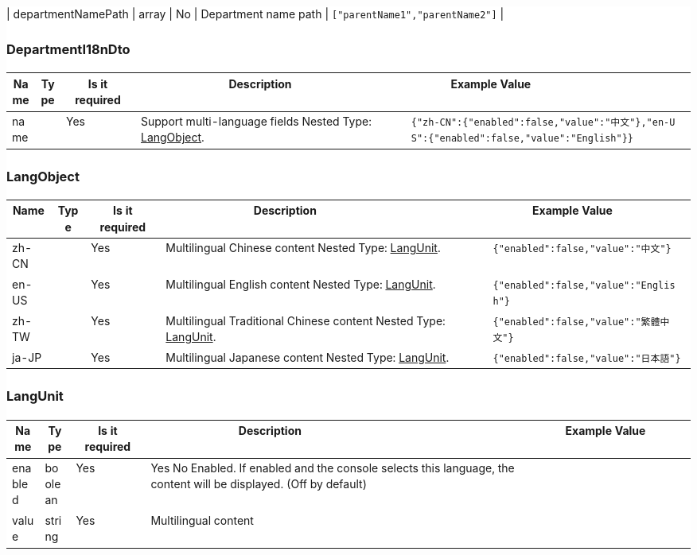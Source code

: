 | departmentNamePath | array   | No                                           | Department name path                                                                     | `["parentName1","parentName2"]`                                                                   |

### <a id="DepartmentI18nDto"></a> DepartmentI18nDto

| Name | Type | <div style="width:80px">Is it required</div> | <div style="width:300px">Description</div>                                       | <div style="width:200px">Example Value</div>                                             |
| ---- | ---- | -------------------------------------------- | -------------------------------------------------------------------------------- | ---------------------------------------------------------------------------------------- |
| name |      | Yes                                          | Support multi-language fields Nested Type: <a href="#LangObject">LangObject</a>. | `{"zh-CN":{"enabled":false,"value":"中文"},"en-US":{"enabled":false,"value":"English"}}` |

### <a id="LangObject"></a> LangObject

| Name  | Type | <div style="width:80px">Is it required</div> | <div style="width:300px">Description</div>                                              | <div style="width:200px">Example Value</div> |
| ----- | ---- | -------------------------------------------- | --------------------------------------------------------------------------------------- | -------------------------------------------- |
| zh-CN |      | Yes                                          | Multilingual Chinese content Nested Type: <a href="#LangUnit">LangUnit</a>.             | `{"enabled":false,"value":"中文"}`           |
| en-US |      | Yes                                          | Multilingual English content Nested Type: <a href="#LangUnit">LangUnit</a>.             | `{"enabled":false,"value":"English"}`        |
| zh-TW |      | Yes                                          | Multilingual Traditional Chinese content Nested Type: <a href="#LangUnit">LangUnit</a>. | `{"enabled":false,"value":"繁體中文"}`       |
| ja-JP |      | Yes                                          | Multilingual Japanese content Nested Type: <a href="#LangUnit">LangUnit</a>.            | `{"enabled":false,"value":"日本語"}`         |

### <a id="LangUnit"></a> LangUnit

| Name    | Type    | <div style="width:80px">Is it required</div> | <div style="width:300px">Description</div>                                                                        | <div style="width:200px">Example Value</div> |
| ------- | ------- | -------------------------------------------- | ----------------------------------------------------------------------------------------------------------------- | -------------------------------------------- |
| enabled | boolean | Yes                                          | Yes No Enabled. If enabled and the console selects this language, the content will be displayed. (Off by default) |                                              |
| value   | string  | Yes                                          | Multilingual content                                                                                              |                                              |
